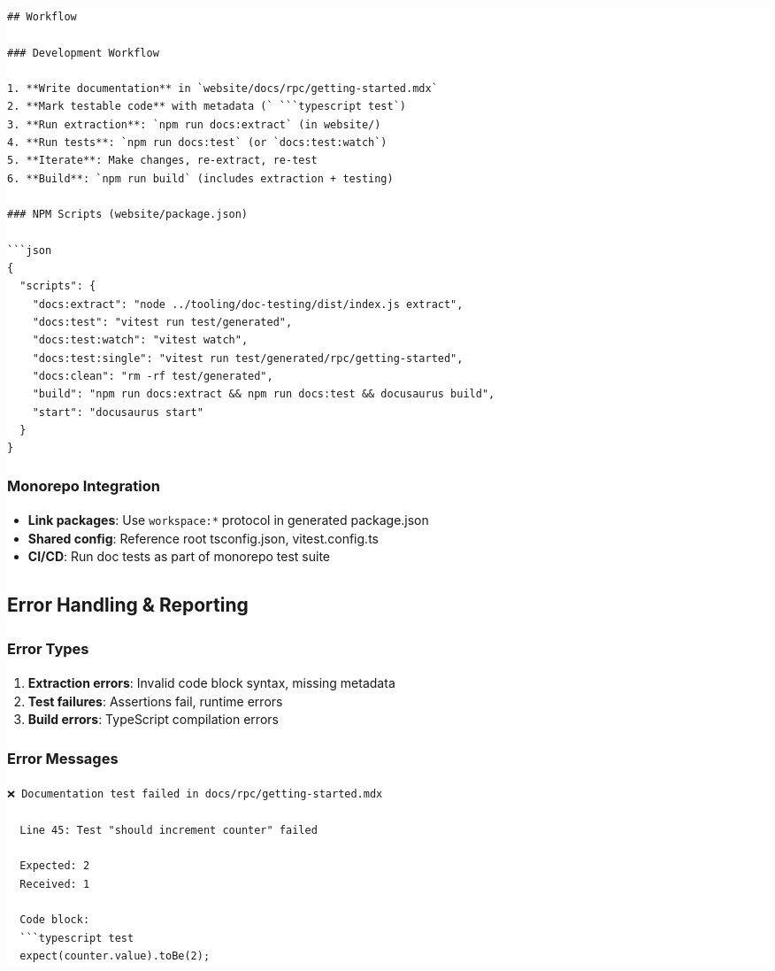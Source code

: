 ```
## Workflow

### Development Workflow

1. **Write documentation** in `website/docs/rpc/getting-started.mdx`
2. **Mark testable code** with metadata (` ```typescript test`)
3. **Run extraction**: `npm run docs:extract` (in website/)
4. **Run tests**: `npm run docs:test` (or `docs:test:watch`)
5. **Iterate**: Make changes, re-extract, re-test
6. **Build**: `npm run build` (includes extraction + testing)

### NPM Scripts (website/package.json)

```json
{
  "scripts": {
    "docs:extract": "node ../tooling/doc-testing/dist/index.js extract",
    "docs:test": "vitest run test/generated",
    "docs:test:watch": "vitest watch",
    "docs:test:single": "vitest run test/generated/rpc/getting-started",
    "docs:clean": "rm -rf test/generated",
    "build": "npm run docs:extract && npm run docs:test && docusaurus build",
    "start": "docusaurus start"
  }
}
```

### Monorepo Integration

- **Link packages**: Use `workspace:*` protocol in generated package.json
- **Shared config**: Reference root tsconfig.json, vitest.config.ts
- **CI/CD**: Run doc tests as part of monorepo test suite

## Error Handling & Reporting

### Error Types

1. **Extraction errors**: Invalid code block syntax, missing metadata
2. **Test failures**: Assertions fail, runtime errors
3. **Build errors**: TypeScript compilation errors

### Error Messages

```
❌ Documentation test failed in docs/rpc/getting-started.mdx

  Line 45: Test "should increment counter" failed
  
  Expected: 2
  Received: 1
  
  Code block:
  ```typescript test
  expect(counter.value).toBe(2);
  ```
  